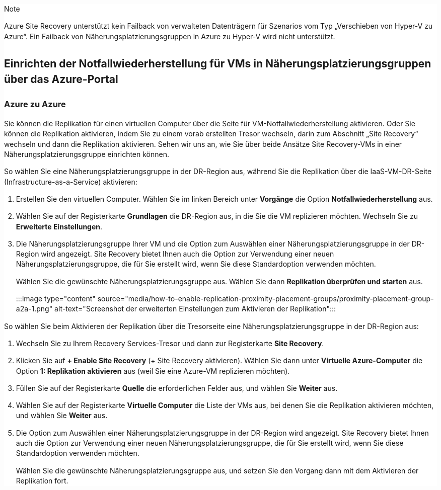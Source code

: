 > [!NOTE]
> Azure Site Recovery unterstützt kein Failback von verwalteten Datenträgern für Szenarios vom Typ „Verschieben von Hyper-V zu Azure“. Ein Failback von Näherungsplatzierungsgruppen in Azure zu Hyper-V wird nicht unterstützt.

## <a name="set-up-disaster-recovery-for-vms-in-proximity-placement-groups-via-the-azure-portal"></a>Einrichten der Notfallwiederherstellung für VMs in Näherungsplatzierungsgruppen über das Azure-Portal

### <a name="azure-to-azure"></a>Azure zu Azure

Sie können die Replikation für einen virtuellen Computer über die Seite für VM-Notfallwiederherstellung aktivieren. Oder Sie können die Replikation aktivieren, indem Sie zu einem vorab erstellten Tresor wechseln, darin zum Abschnitt „Site Recovery“ wechseln und dann die Replikation aktivieren. Sehen wir uns an, wie Sie über beide Ansätze Site Recovery-VMs in einer Näherungsplatzierungsgruppe einrichten können.

So wählen Sie eine Näherungsplatzierungsgruppe in der DR-Region aus, während Sie die Replikation über die IaaS-VM-DR-Seite (Infrastructure-as-a-Service) aktivieren:

1. Erstellen Sie den virtuellen Computer. Wählen Sie im linken Bereich unter **Vorgänge** die Option **Notfallwiederherstellung** aus.
2. Wählen Sie auf der Registerkarte **Grundlagen** die DR-Region aus, in die Sie die VM replizieren möchten. Wechseln Sie zu **Erweiterte Einstellungen**.
3. Die Näherungsplatzierungsgruppe Ihrer VM und die Option zum Auswählen einer Näherungsplatzierungsgruppe in der DR-Region wird angezeigt. Site Recovery bietet Ihnen auch die Option zur Verwendung einer neuen Näherungsplatzierungsgruppe, die für Sie erstellt wird, wenn Sie diese Standardoption verwenden möchten. 
 
   Wählen Sie die gewünschte Näherungsplatzierungsgruppe aus. Wählen Sie dann **Replikation überprüfen und starten** aus.

   :::image type="content" source="media/how-to-enable-replication-proximity-placement-groups/proximity-placement-group-a2a-1.png" alt-text="Screenshot der erweiterten Einstellungen zum Aktivieren der Replikation":::

So wählen Sie beim Aktivieren der Replikation über die Tresorseite eine Näherungsplatzierungsgruppe in der DR-Region aus:

1. Wechseln Sie zu Ihrem Recovery Services-Tresor und dann zur Registerkarte **Site Recovery**.
2. Klicken Sie auf **+ Enable Site Recovery** (+ Site Recovery aktivieren). Wählen Sie dann unter **Virtuelle Azure-Computer** die Option **1: Replikation aktivieren** aus (weil Sie eine Azure-VM replizieren möchten).
3. Füllen Sie auf der Registerkarte **Quelle** die erforderlichen Felder aus, und wählen Sie **Weiter** aus.
4. Wählen Sie auf der Registerkarte **Virtuelle Computer** die Liste der VMs aus, bei denen Sie die Replikation aktivieren möchten, und wählen Sie **Weiter** aus.
5. Die Option zum Auswählen einer Näherungsplatzierungsgruppe in der DR-Region wird angezeigt. Site Recovery bietet Ihnen auch die Option zur Verwendung einer neuen Näherungsplatzierungsgruppe, die für Sie erstellt wird, wenn Sie diese Standardoption verwenden möchten. 

   Wählen Sie die gewünschte Näherungsplatzierungsgruppe aus, und setzen Sie den Vorgang dann mit dem Aktivieren der Replikation fort.
